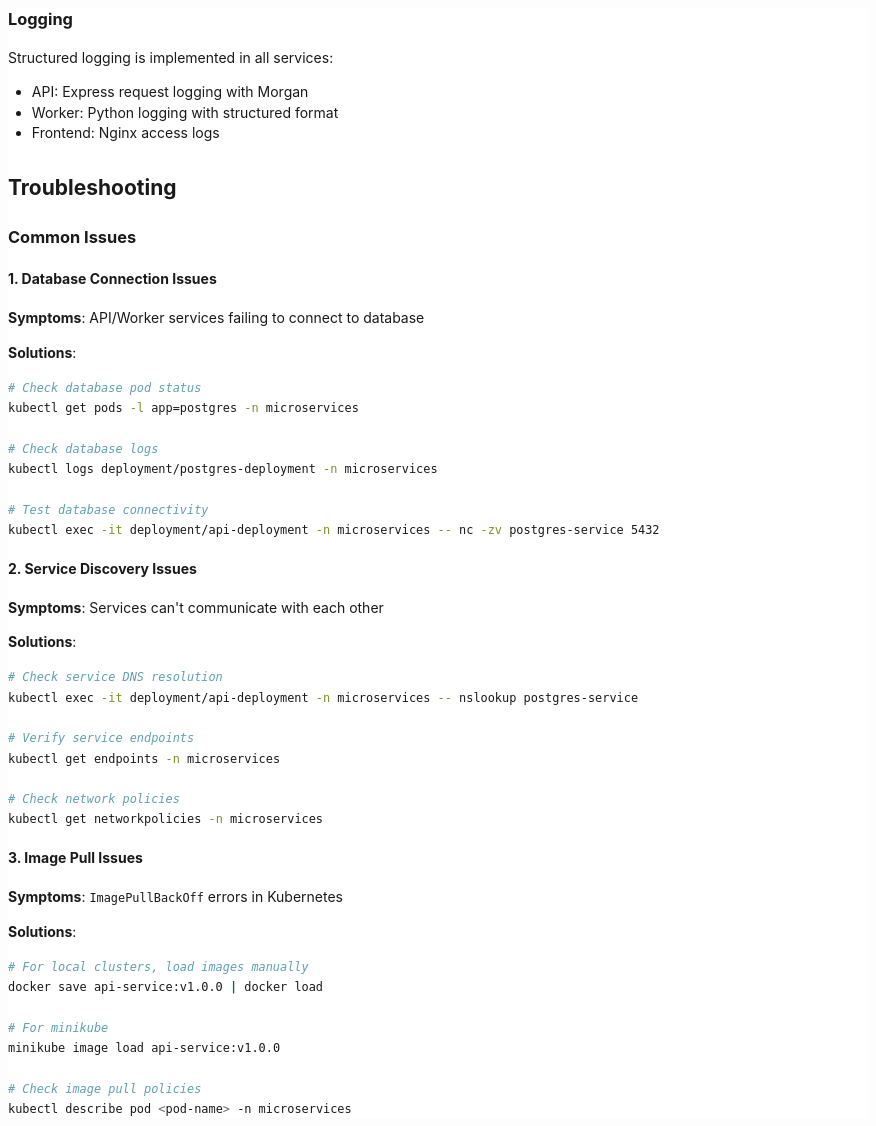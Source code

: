### Logging

Structured logging is implemented in all services:
- API: Express request logging with Morgan
- Worker: Python logging with structured format
- Frontend: Nginx access logs

## Troubleshooting

### Common Issues

#### 1. Database Connection Issues

**Symptoms**: API/Worker services failing to connect to database

**Solutions**:
```bash
# Check database pod status
kubectl get pods -l app=postgres -n microservices

# Check database logs
kubectl logs deployment/postgres-deployment -n microservices

# Test database connectivity
kubectl exec -it deployment/api-deployment -n microservices -- nc -zv postgres-service 5432
```

#### 2. Service Discovery Issues

**Symptoms**: Services can't communicate with each other

**Solutions**:
```bash
# Check service DNS resolution
kubectl exec -it deployment/api-deployment -n microservices -- nslookup postgres-service

# Verify service endpoints
kubectl get endpoints -n microservices

# Check network policies
kubectl get networkpolicies -n microservices
```

#### 3. Image Pull Issues

**Symptoms**: `ImagePullBackOff` errors in Kubernetes

**Solutions**:
```bash
# For local clusters, load images manually
docker save api-service:v1.0.0 | docker load

# For minikube
minikube image load api-service:v1.0.0

# Check image pull policies
kubectl describe pod <pod-name> -n microservices
```
